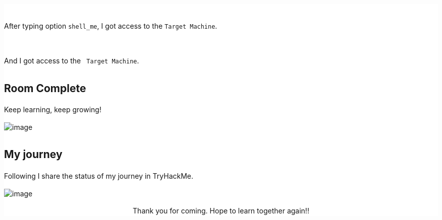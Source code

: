 </code></pre>
<br>

<p>After typing option <code>shell_me</code>, I got access to the <code>Target Machine</code>.</p>

<br>

<p>And I got access to the <code> Target Machine</code>.</p>

<h2>Room Complete</h2>
<p>Keep learning, keep growing!<br>

![image](https://github.com/user-attachments/assets/7c6f35ef-bee6-4514-9a56-56af435f8e64)

<h2>My journey</h2>
<p></p>Following I share the status of my journey in TryHackMe.</p>

![image](https://github.com/user-attachments/assets/d1097bf7-819c-4529-a163-5c119e8bd770)

<p></p>

<p style="text-align: center;">Thank you for coming. Hope to learn together again!!</p>

